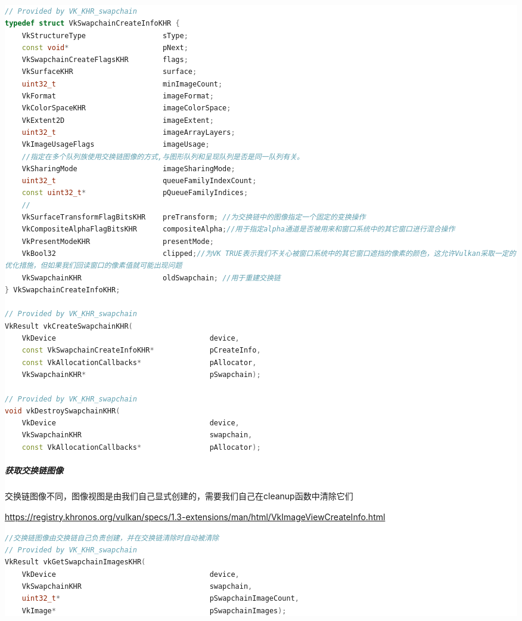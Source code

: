 

```c++
// Provided by VK_KHR_swapchain
typedef struct VkSwapchainCreateInfoKHR {
    VkStructureType                  sType;
    const void*                      pNext;
    VkSwapchainCreateFlagsKHR        flags;
    VkSurfaceKHR                     surface;
    uint32_t                         minImageCount;
    VkFormat                         imageFormat;
    VkColorSpaceKHR                  imageColorSpace;
    VkExtent2D                       imageExtent;
    uint32_t                         imageArrayLayers;
    VkImageUsageFlags                imageUsage;
    //指定在多个队列族使用交换链图像的方式,与图形队列和呈现队列是否是同一队列有关。
    VkSharingMode                    imageSharingMode;
    uint32_t                         queueFamilyIndexCount;
    const uint32_t*                  pQueueFamilyIndices;
    //
    VkSurfaceTransformFlagBitsKHR    preTransform; //为交换链中的图像指定一个固定的变换操作
    VkCompositeAlphaFlagBitsKHR      compositeAlpha;//用于指定alpha通道是否被用来和窗口系统中的其它窗口进行混合操作
    VkPresentModeKHR                 presentMode;
    VkBool32                         clipped;//为VK TRUE表示我们不关心被窗口系统中的其它窗口遮挡的像素的颜色，这允许Vulkan采取一定的优化措施，但如果我们回读窗口的像素值就可能出现问题
    VkSwapchainKHR                   oldSwapchain; //用于重建交换链
} VkSwapchainCreateInfoKHR;

// Provided by VK_KHR_swapchain
VkResult vkCreateSwapchainKHR(
    VkDevice                                    device,
    const VkSwapchainCreateInfoKHR*             pCreateInfo,
    const VkAllocationCallbacks*                pAllocator,
    VkSwapchainKHR*                             pSwapchain);

// Provided by VK_KHR_swapchain
void vkDestroySwapchainKHR(
    VkDevice                                    device,
    VkSwapchainKHR                              swapchain,
    const VkAllocationCallbacks*                pAllocator);
```



##### 获取交换链图像

交换链图像不同，图像视图是由我们自己显式创建的，需要我们自己在cleanup函数中清除它们

https://registry.khronos.org/vulkan/specs/1.3-extensions/man/html/VkImageViewCreateInfo.html

```c++
//交换链图像由交换链自己负责创建，并在交换链清除时自动被清除
// Provided by VK_KHR_swapchain
VkResult vkGetSwapchainImagesKHR(
    VkDevice                                    device,
    VkSwapchainKHR                              swapchain,
    uint32_t*                                   pSwapchainImageCount,
    VkImage*                                    pSwapchainImages);


```
